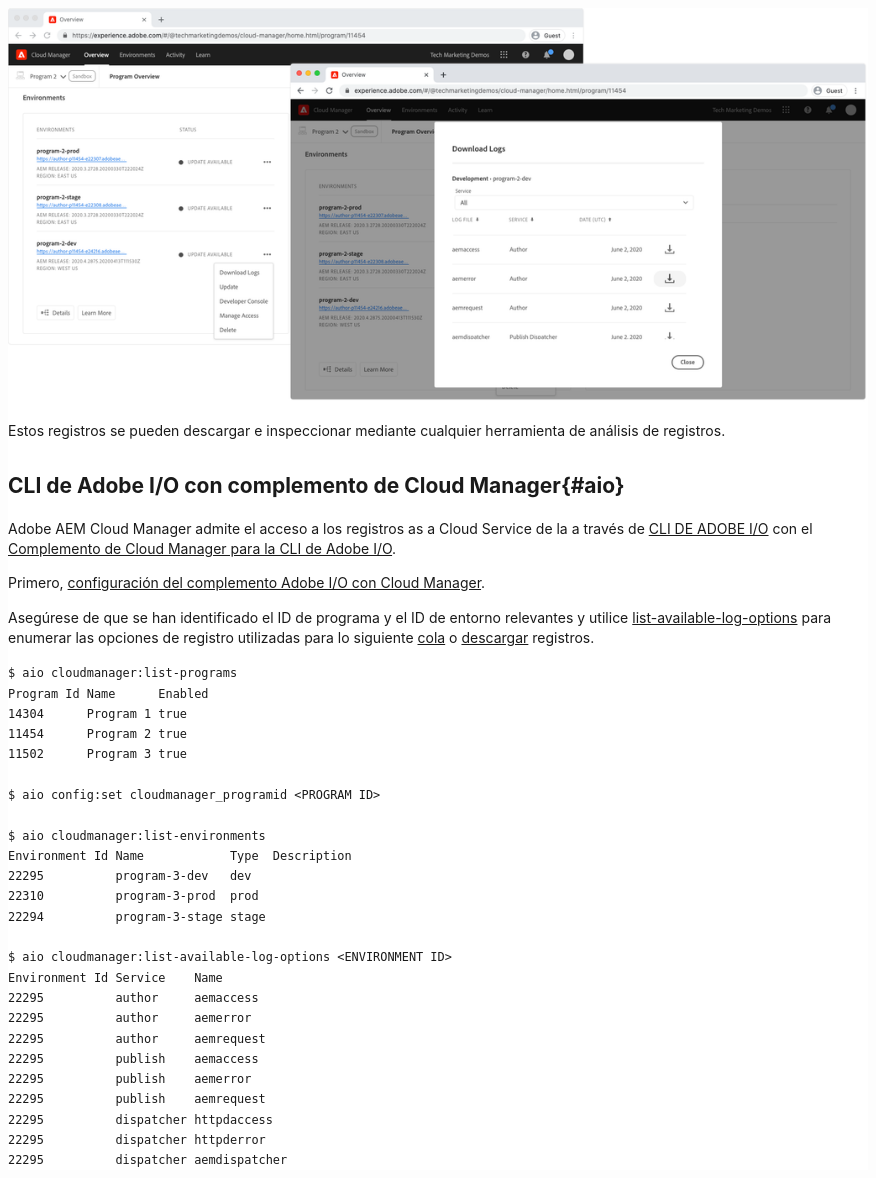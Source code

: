 ![Cloud Manager: registros de descarga](./assets/logs/download-logs.png)

Estos registros se pueden descargar e inspeccionar mediante cualquier herramienta de análisis de registros.

## CLI de Adobe I/O con complemento de Cloud Manager{#aio}

Adobe AEM Cloud Manager admite el acceso a los registros as a Cloud Service de la a través de [CLI DE ADOBE I/O](https://github.com/adobe/aio-cli) con el [Complemento de Cloud Manager para la CLI de Adobe I/O](https://github.com/adobe/aio-cli-plugin-cloudmanager).

Primero, [configuración del complemento Adobe I/O con Cloud Manager](../../local-development-environment/development-tools.md#aio-cli).

Asegúrese de que se han identificado el ID de programa y el ID de entorno relevantes y utilice [list-available-log-options](https://github.com/adobe/aio-cli-plugin-cloudmanager#aio-cloudmanagerlist-available-log-options-environmentid) para enumerar las opciones de registro utilizadas para lo siguiente [cola](#aio-cli-tail-logs) o [descargar](#aio-cli-download-logs) registros.

```
$ aio cloudmanager:list-programs
Program Id Name      Enabled 
14304      Program 1 true    
11454      Program 2 true 
11502      Program 3 true    

$ aio config:set cloudmanager_programid <PROGRAM ID>

$ aio cloudmanager:list-environments        
Environment Id Name            Type  Description 
22295          program-3-dev   dev               
22310          program-3-prod  prod              
22294          program-3-stage stage   

$ aio cloudmanager:list-available-log-options <ENVIRONMENT ID>
Environment Id Service    Name          
22295          author     aemaccess     
22295          author     aemerror      
22295          author     aemrequest    
22295          publish    aemaccess     
22295          publish    aemerror      
22295          publish    aemrequest    
22295          dispatcher httpdaccess   
22295          dispatcher httpderror    
22295          dispatcher aemdispatcher 
```